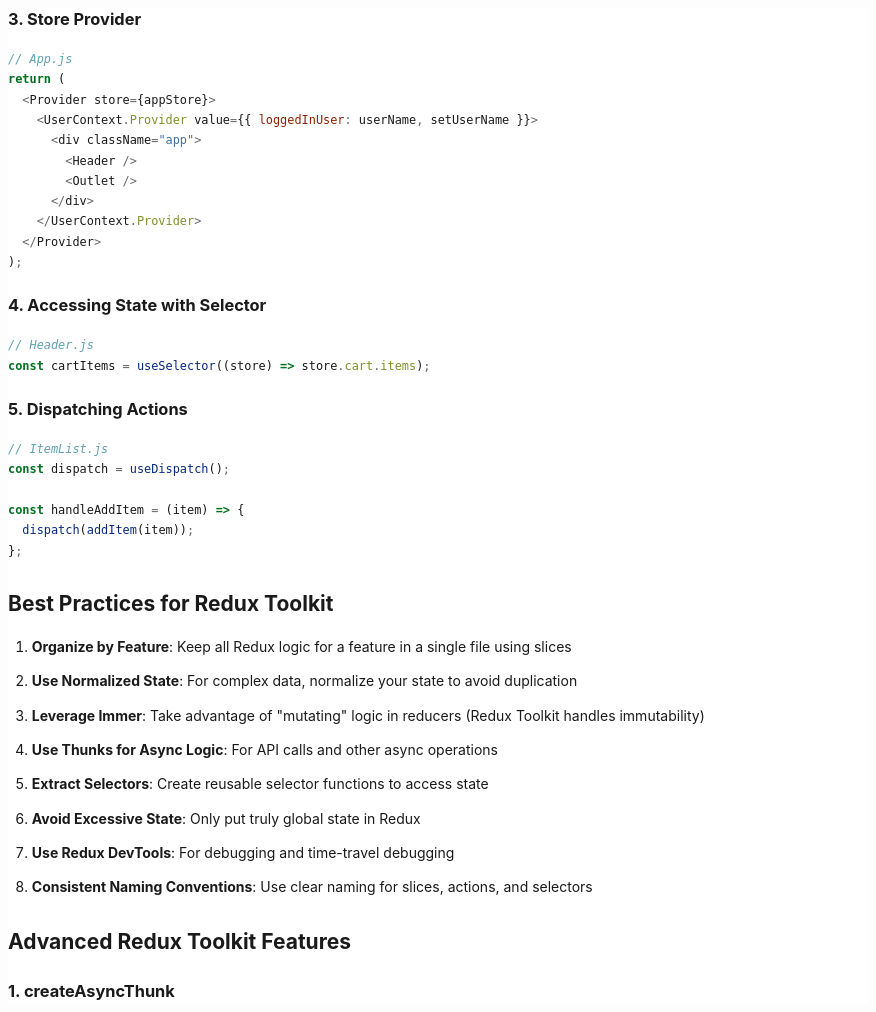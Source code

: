 ### 3. Store Provider
```javascript
// App.js
return (
  <Provider store={appStore}>
    <UserContext.Provider value={{ loggedInUser: userName, setUserName }}>
      <div className="app">
        <Header />
        <Outlet />
      </div>
    </UserContext.Provider>
  </Provider>
);
```

### 4. Accessing State with Selector
```javascript
// Header.js
const cartItems = useSelector((store) => store.cart.items);
```

### 5. Dispatching Actions
```javascript
// ItemList.js
const dispatch = useDispatch();

const handleAddItem = (item) => {
  dispatch(addItem(item));
};
```

## Best Practices for Redux Toolkit

1. **Organize by Feature**: Keep all Redux logic for a feature in a single file using slices

2. **Use Normalized State**: For complex data, normalize your state to avoid duplication

3. **Leverage Immer**: Take advantage of "mutating" logic in reducers (Redux Toolkit handles immutability)

4. **Use Thunks for Async Logic**: For API calls and other async operations

5. **Extract Selectors**: Create reusable selector functions to access state

6. **Avoid Excessive State**: Only put truly global state in Redux

7. **Use Redux DevTools**: For debugging and time-travel debugging

8. **Consistent Naming Conventions**: Use clear naming for slices, actions, and selectors

## Advanced Redux Toolkit Features

### 1. createAsyncThunk
